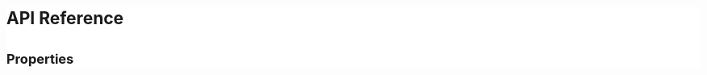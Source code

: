 ## API Reference

### Properties

<PropsTable module="@refinedev/chakra-ui/Edit" />

[list-button]: /docs/ui-integrations/chakra-ui/components/buttons/list-button
[refresh-button]: /docs/ui-integrations/chakra-ui/components/buttons/refresh-button
[save-button]: /docs/ui-integrations/chakra-ui/components/buttons/save-button
[delete-button]: /docs/ui-integrations/chakra-ui/components/buttons/delete-button

